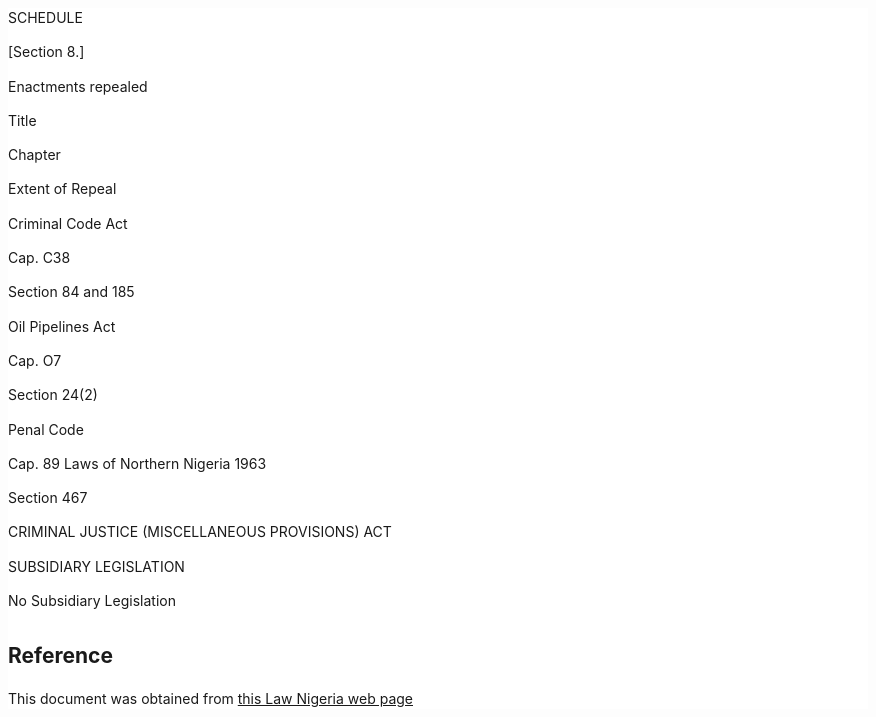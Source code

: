 SCHEDULE

[Section 8.]

Enactments repealed

Title

Chapter

Extent of Repeal

Criminal Code Act

Cap. C38

Section 84 and 185

Oil Pipelines Act

Cap. O7

Section 24(2)

Penal Code

Cap. 89 Laws of Northern Nigeria 1963

Section 467

CRIMINAL JUSTICE (MISCELLANEOUS PROVISIONS) ACT

SUBSIDIARY LEGISLATION

No Subsidiary Legislation

## Reference

This document was obtained from [this Law Nigeria web page](http://www.lawnigeria.com/LFN/C/Criminal-Justice%28Miscellaneous-Provisions%29Act.php)